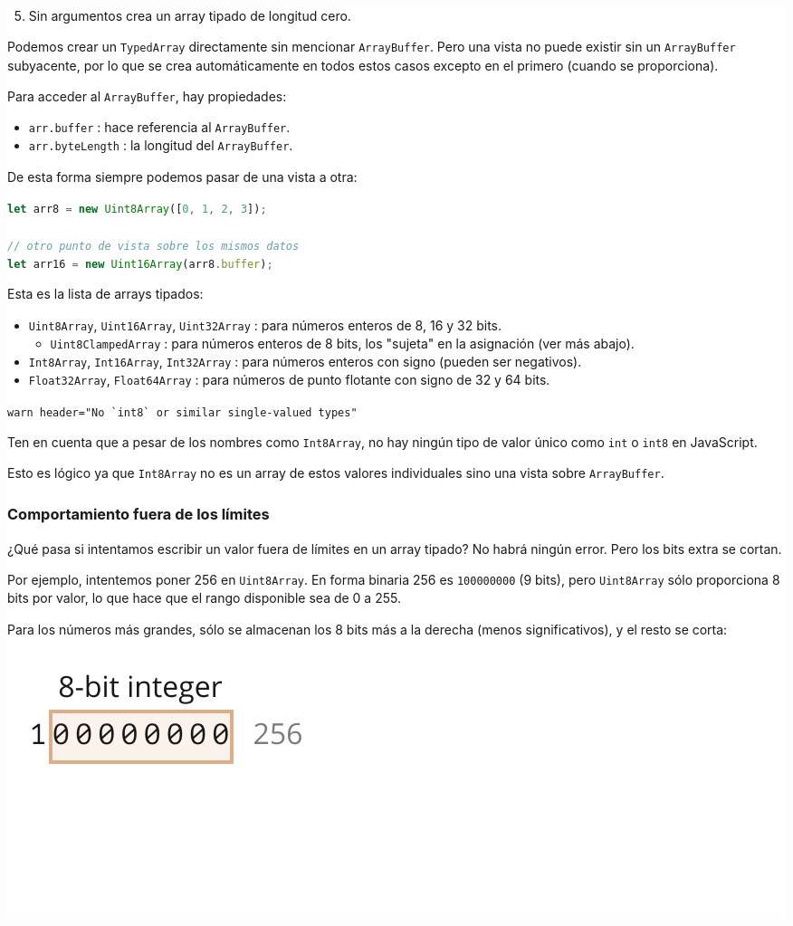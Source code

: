 5. Sin argumentos crea un array tipado de longitud cero.

Podemos crear un `TypedArray` directamente sin mencionar `ArrayBuffer`. Pero una vista no puede existir sin un `ArrayBuffer` subyacente, por lo que se crea automáticamente en todos estos casos excepto en el primero (cuando se proporciona).

Para acceder al `ArrayBuffer`, hay propiedades:
- `arr.buffer` : hace referencia al `ArrayBuffer`.
- `arr.byteLength` : la longitud del `ArrayBuffer`.

De esta forma siempre podemos pasar de una vista a otra:

```js
let arr8 = new Uint8Array([0, 1, 2, 3]);

// otro punto de vista sobre los mismos datos
let arr16 = new Uint16Array(arr8.buffer);
```

Esta es la lista de arrays tipados:

- `Uint8Array`, `Uint16Array`, `Uint32Array` : para números enteros de 8, 16 y 32 bits.
  - `Uint8ClampedArray` : para números enteros de 8 bits, los "sujeta" en la asignación (ver más abajo).
- `Int8Array`, `Int16Array`, `Int32Array` : para números enteros con signo (pueden ser negativos).
- `Float32Array`, `Float64Array` : para números de punto flotante con signo de 32 y 64 bits.

```
warn header="No `int8` or similar single-valued types"
```

Ten en cuenta que a pesar de los nombres como `Int8Array`, no hay ningún tipo de valor único como `int` o `int8` en JavaScript.

Esto es lógico ya que `Int8Array` no es un array de estos valores individuales sino una vista sobre `ArrayBuffer`.

### Comportamiento fuera de los límites

¿Qué pasa si intentamos escribir un valor fuera de límites en un array tipado? No habrá ningún error. Pero los bits extra se cortan.

Por ejemplo, intentemos poner 256 en `Uint8Array`. En forma binaria 256 es `100000000` (9 bits), pero `Uint8Array` sólo proporciona 8 bits por valor, lo que hace que el rango disponible sea de 0 a 255.

Para los números más grandes, sólo se almacenan los 8 bits más a la derecha (menos significativos), y el resto se corta:

![](8bit-integer-256.svg)
